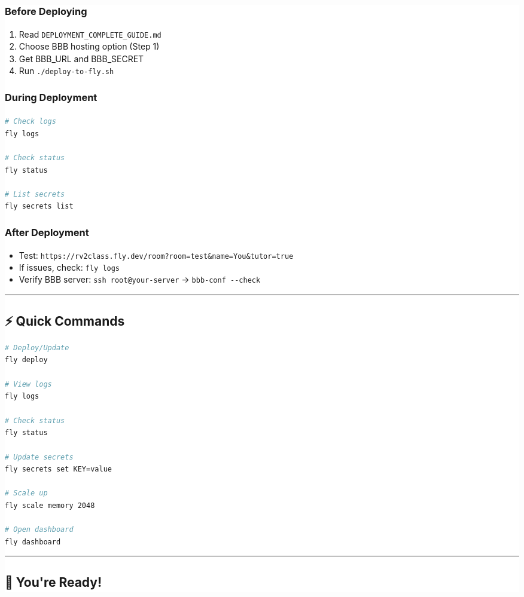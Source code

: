 ### Before Deploying
1. Read `DEPLOYMENT_COMPLETE_GUIDE.md`
2. Choose BBB hosting option (Step 1)
3. Get BBB_URL and BBB_SECRET
4. Run `./deploy-to-fly.sh`

### During Deployment
```bash
# Check logs
fly logs

# Check status
fly status

# List secrets
fly secrets list
```

### After Deployment
- Test: `https://rv2class.fly.dev/room?room=test&name=You&tutor=true`
- If issues, check: `fly logs`
- Verify BBB server: `ssh root@your-server` → `bbb-conf --check`

---

## ⚡ Quick Commands

```bash
# Deploy/Update
fly deploy

# View logs
fly logs

# Check status
fly status

# Update secrets
fly secrets set KEY=value

# Scale up
fly scale memory 2048

# Open dashboard
fly dashboard
```

---

## 🎉 You're Ready!
